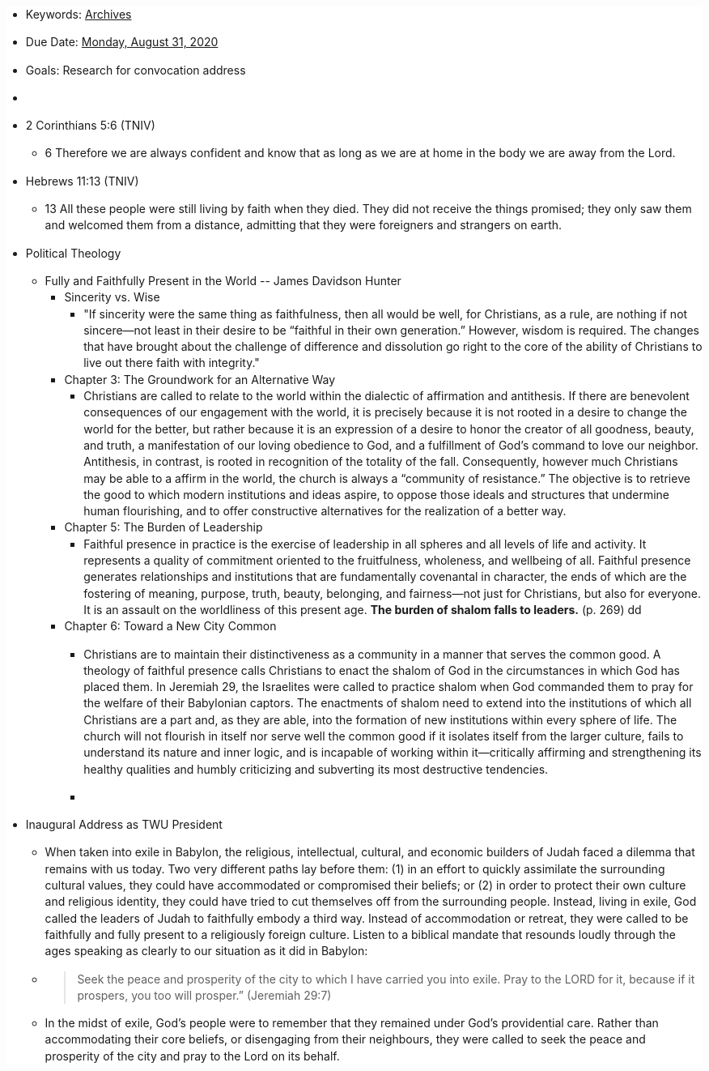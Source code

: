 - Keywords: [Archives](<Archives.md>)
- Due Date: [Monday, August 31, 2020](<Monday, August 31, 2020.md>)
- Goals: Research for convocation address
- 
- 2 Corinthians 5:6 (TNIV)
    - 6 Therefore we are always confident and know that as long as we are at home in the body we are away from the Lord.
- Hebrews 11:13 (TNIV)
    - 13 All these people were still living by faith when they died. They did not receive the things promised; they only saw them and welcomed them from a distance, admitting that they were foreigners and strangers on earth.
- Political Theology
    - Fully and Faithfully Present in the World -- James Davidson Hunter
        - Sincerity vs. Wise
            - "If sincerity were the same thing as faithfulness, then all would be well, for Christians, as a rule, are nothing if not sincere—not least in their desire to be “faithful in their own generation.” However, wisdom is required. The changes that have brought about the challenge of difference and dissolution go right to the core of the ability of Christians to live out there faith with integrity."
        - Chapter 3: The Groundwork for an Alternative Way
            - Christians are called to relate to the world within the dialectic of affirmation and antithesis. If there are benevolent consequences of our engagement with the world, it is precisely because it is not rooted in a desire to change the world for the better, but rather because it is an expression of a desire to honor the creator of all goodness, beauty, and truth, a manifestation of our loving obedience to God, and a fulfillment of God’s command to love our neighbor. Antithesis, in contrast, is rooted in recognition of the totality of the fall. Consequently, however much Christians may be able to a affirm in the world, the church is always a “community of resistance.” The objective is to retrieve the good to which modern institutions and ideas aspire, to oppose those ideals and structures that undermine human flourishing, and to offer constructive alternatives for the realization of a better way.
        - Chapter 5: The Burden of Leadership
            - Faithful presence in practice is the exercise of leadership in all spheres and all levels of life and activity. It represents a quality of commitment oriented to the fruitfulness, wholeness, and wellbeing of all. Faithful presence generates relationships and institutions that are fundamentally covenantal in character, the ends of which are the fostering of meaning, purpose, truth, beauty, belonging, and fairness—not just for Christians, but also for everyone. It is an assault on the worldliness of this present age. **The burden of shalom falls to leaders.** (p. 269) dd
        - Chapter 6: Toward a New City Common
            - Christians are to maintain their distinctiveness as a community in a manner that serves the common good. A theology of faithful presence calls Christians to enact the shalom of God in the circumstances in which God has placed them. In Jeremiah 29, the Israelites were called to practice shalom when God commanded them to pray for the welfare of their Babylonian captors. The enactments of shalom need to extend into the institutions of which all Christians are a part and, as they are able, into the formation of new institutions within every sphere of life. The church will not flourish in itself nor serve well the common good if it isolates itself from the larger culture, fails to understand its nature and inner logic, and is incapable of working within it—critically affirming and strengthening its healthy qualities and humbly criticizing and subverting its most destructive tendencies.


            - 

- Inaugural Address as TWU President
    - When taken into exile in Babylon, the religious, intellectual, cultural, and economic builders of Judah faced a dilemma that remains with us today. Two very different paths lay before them: (1) in an effort to quickly assimilate the surrounding cultural values, they could have accommodated or compromised their beliefs; or (2) in order to protect their own culture and religious identity, they could have tried to cut themselves off from the surrounding people. Instead, living in exile, God called the leaders of Judah to faithfully embody a third way. Instead of accommodation or retreat, they were called to be faithfully and fully present to a religiously foreign culture. Listen to a biblical mandate that resounds loudly through the ages speaking as clearly to our situation as it did in Babylon: 
    - > Seek the peace and prosperity of the city to which I have carried you into exile. Pray to the LORD for it, because if it prospers, you too will prosper.” (Jeremiah 29:7)
    - In the midst of exile, God’s people were to remember that they remained under God’s providential care. Rather than accommodating their core beliefs, or disengaging from their neighbours, they were called to seek the peace and prosperity of the city and pray to the Lord on its behalf. 